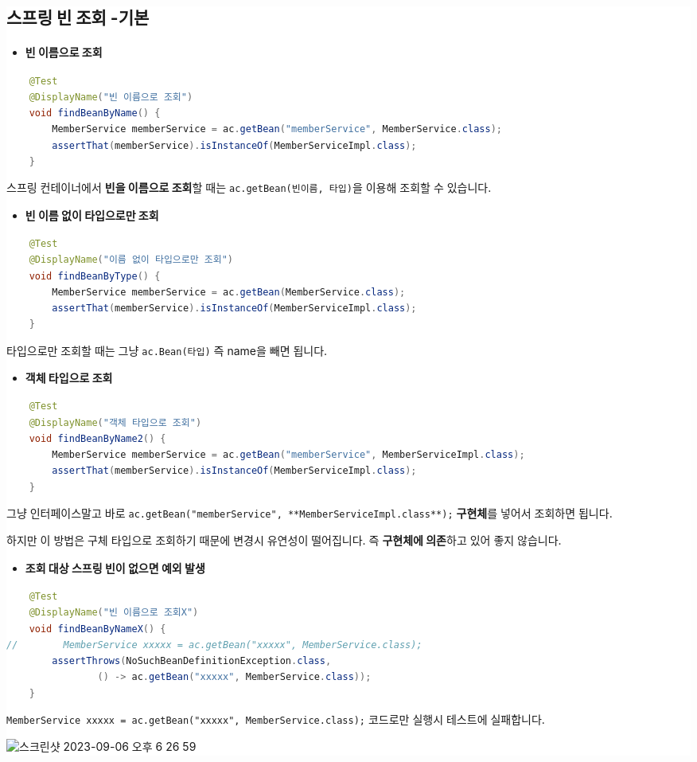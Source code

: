 ## 스프링 빈 조회 -기본

- **빈 이름으로 조회**

```java
    @Test
    @DisplayName("빈 이름으로 조회")
    void findBeanByName() {
        MemberService memberService = ac.getBean("memberService", MemberService.class);
        assertThat(memberService).isInstanceOf(MemberServiceImpl.class);
    }
```

스프링 컨테이너에서 **빈을 이름으로 조회**할 때는 `ac.getBean(빈이름, 타입)`을 이용해 조회할 수 있습니다.

- **빈 이름 없이 타입으로만 조회**

```java
    @Test
    @DisplayName("이름 없이 타입으로만 조회")
    void findBeanByType() {
        MemberService memberService = ac.getBean(MemberService.class);
        assertThat(memberService).isInstanceOf(MemberServiceImpl.class);
    }
```

타입으로만 조회할 때는 그냥 `ac.Bean(타입)` 즉 name을 빼면 됩니다.

- **객체 타입으로 조회**

```java
    @Test
    @DisplayName("객체 타입으로 조회")
    void findBeanByName2() {
        MemberService memberService = ac.getBean("memberService", MemberServiceImpl.class);
        assertThat(memberService).isInstanceOf(MemberServiceImpl.class);
    }
```

그냥 인터페이스말고 바로 `ac.getBean("memberService", **MemberServiceImpl.class**);` **구현체**를 넣어서 조회하면 됩니다.

하지만 이 방법은 구체 타입으로 조회하기 때문에 변경시 유연성이 떨어집니다. 즉 **구현체에 의존**하고 있어 좋지 않습니다.

- **조회 대상 스프링 빈이 없으면 예외 발생**

```java
    @Test
    @DisplayName("빈 이름으로 조회X")
    void findBeanByNameX() {
//        MemberService xxxxx = ac.getBean("xxxxx", MemberService.class);
        assertThrows(NoSuchBeanDefinitionException.class,
                () -> ac.getBean("xxxxx", MemberService.class));
    }
```

`MemberService xxxxx = ac.getBean("xxxxx", MemberService.class);` 코드로만 실행시 테스트에 실패합니다.

![스크린샷 2023-09-06 오후 6 26 59](https://github.com/Heo-y-y/development-blog/assets/112863029/03659159-052a-4163-9343-1c8c22581e92)
